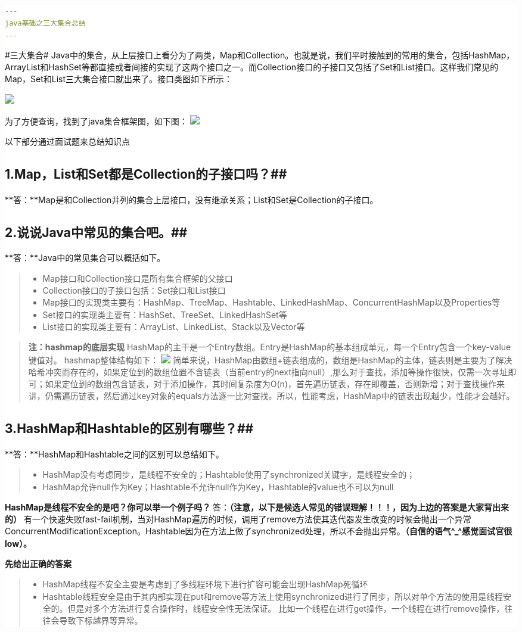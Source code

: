 ```yaml
---
java基础之三大集合总结
---
```


#三大集合#
Java中的集合，从上层接口上看分为了两类，Map和Collection。也就是说，我们平时接触到的常用的集合，包括HashMap，ArrayList和HashSet等都直接或者间接的实现了这两个接口之一。而Collection接口的子接口又包括了Set和List接口。这样我们常见的Map，Set和List三大集合接口就出来了。接口类图如下所示：

![](https://img2018.cnblogs.com/i-beta/1417592/201912/1417592-20191211111343887-888025613.png)

为了方便查询，找到了java集合框架图，如下图：
![](https://pic002.cnblogs.com/images/2012/80896/2012053020261738.gif)


以下部分通过面试题来总结知识点

## 1.Map，List和Set都是Collection的子接口吗？##
**答：**Map是和Collection并列的集合上层接口，没有继承关系；List和Set是Collection的子接口。

## 2.说说Java中常见的集合吧。##
**答：**Java中的常见集合可以概括如下。
> - Map接口和Collection接口是所有集合框架的父接口
> - Collection接口的子接口包括：Set接口和List接口
> - Map接口的实现类主要有：HashMap、TreeMap、Hashtable、LinkedHashMap、ConcurrentHashMap以及Properties等
> - Set接口的实现类主要有：HashSet、TreeSet、LinkedHashSet等
> - List接口的实现类主要有：ArrayList、LinkedList、Stack以及Vector等


> **注：hashmap的底层实现**
> HashMap的主干是一个Entry数组。Entry是HashMap的基本组成单元，每一个Entry包含一个key-value键值对。
> hashmap整体结构如下：
> ![](https://images2015.cnblogs.com/blog/1024555/201611/1024555-20161113235348670-746615111.png)
> 简单来说，HashMap由数组+链表组成的，数组是HashMap的主体，链表则是主要为了解决哈希冲突而存在的，如果定位到的数组位置不含链表（当前entry的next指向null）,那么对于查找，添加等操作很快，仅需一次寻址即可；如果定位到的数组包含链表，对于添加操作，其时间复杂度为O(n)，首先遍历链表，存在即覆盖，否则新增；对于查找操作来讲，仍需遍历链表，然后通过key对象的equals方法逐一比对查找。所以，性能考虑，HashMap中的链表出现越少，性能才会越好。

## 3.HashMap和Hashtable的区别有哪些？##
**答：**HashMap和Hashtable之间的区别可以总结如下。
> - HashMap没有考虑同步，是线程不安全的；Hashtable使用了synchronized关键字，是线程安全的；
> - HashMap允许null作为Key；Hashtable不允许null作为Key，Hashtable的value也不可以为null

**HashMap是线程不安全的是吧？你可以举一个例子吗？**
答：**（注意，以下是候选人常见的错误理解！！！，因为上边的答案是大家背出来的）**
有一个快速失败fast-fail机制，当对HashMap遍历的时候，调用了remove方法使其迭代器发生改变的时候会抛出一个异常ConcurrentModificationException。Hashtable因为在方法上做了synchronized处理，所以不会抛出异常。**（自信的语气^_^感觉面试官很low）。**


**先给出正确的答案**
> - HashMap线程不安全主要是考虑到了多线程环境下进行扩容可能会出现HashMap死循环
> - Hashtable线程安全是由于其内部实现在put和remove等方法上使用synchronized进行了同步，所以对单个方法的使用是线程安全的。但是对多个方法进行复合操作时，线程安全性无法保证。 比如一个线程在进行get操作，一个线程在进行remove操作，往往会导致下标越界等异常。
> 
